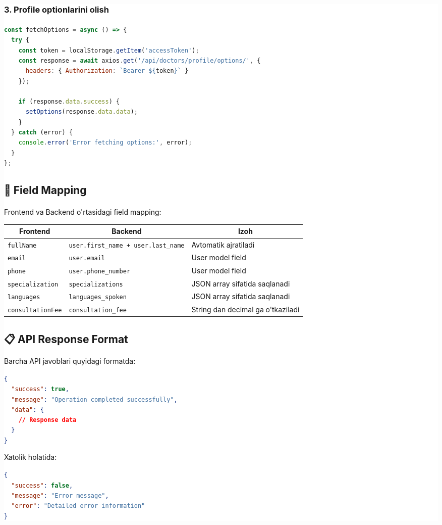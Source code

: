 ### 3. Profile optionlarini olish

```javascript
const fetchOptions = async () => {
  try {
    const token = localStorage.getItem('accessToken');
    const response = await axios.get('/api/doctors/profile/options/', {
      headers: { Authorization: `Bearer ${token}` }
    });
    
    if (response.data.success) {
      setOptions(response.data.data);
    }
  } catch (error) {
    console.error('Error fetching options:', error);
  }
};
```

## 🔄 Field Mapping

Frontend va Backend o'rtasidagi field mapping:

| Frontend | Backend | Izoh |
|----------|---------|------|
| `fullName` | `user.first_name + user.last_name` | Avtomatik ajratiladi |
| `email` | `user.email` | User model field |
| `phone` | `user.phone_number` | User model field |
| `specialization` | `specializations` | JSON array sifatida saqlanadi |
| `languages` | `languages_spoken` | JSON array sifatida saqlanadi |
| `consultationFee` | `consultation_fee` | String dan decimal ga o'tkaziladi |

## 📋 API Response Format

Barcha API javoblari quyidagi formatda:

```json
{
  "success": true,
  "message": "Operation completed successfully",
  "data": {
    // Response data
  }
}
```

Xatolik holatida:

```json
{
  "success": false,
  "message": "Error message",
  "error": "Detailed error information"
}
```
